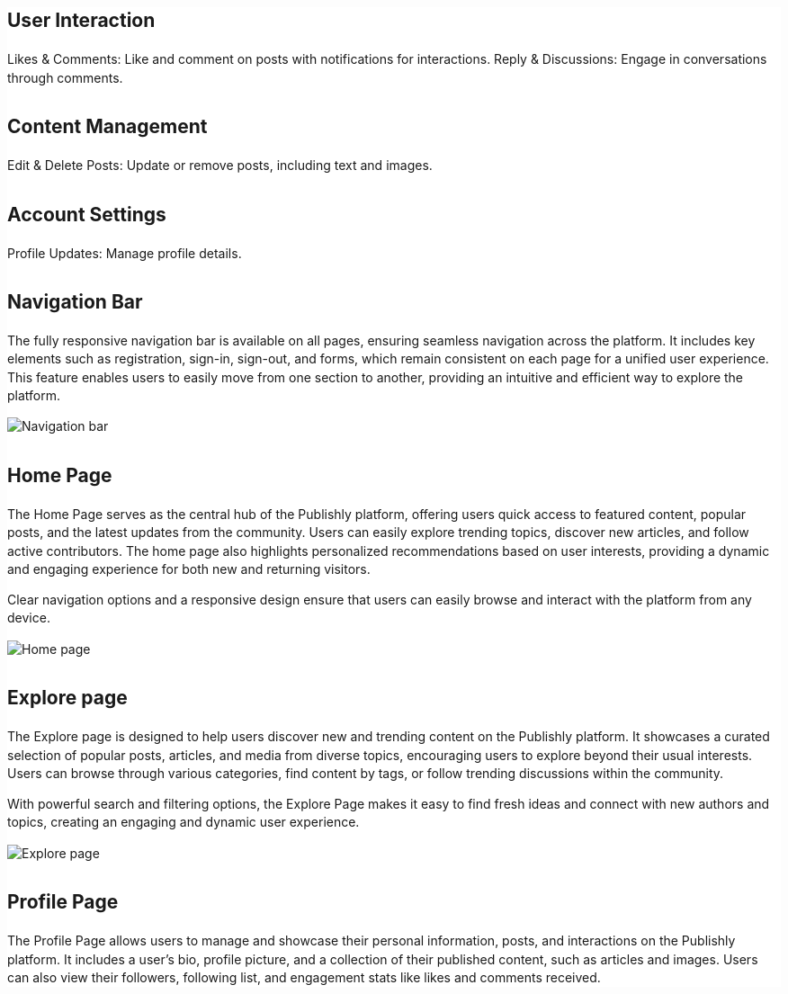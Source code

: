 ## User Interaction

Likes & Comments: Like and comment on posts with notifications for interactions.
Reply & Discussions: Engage in conversations through comments.

## Content Management

Edit & Delete Posts: Update or remove posts, including text and images.

## Account Settings

Profile Updates: Manage profile details.

## Navigation Bar

The fully responsive navigation bar is available on all pages, ensuring seamless navigation across the platform. It includes key elements such as registration, sign-in, sign-out, and forms, which remain consistent on each page for a unified user experience. This feature enables users to easily move from one section to another, providing an intuitive and efficient way to explore the platform.

![Navigation bar](/assets/readme_image/navigation_bar.jpg)

## Home Page

The Home Page serves as the central hub of the Publishly platform, offering users quick access to featured content, popular posts, and the latest updates from the community. Users can easily explore trending topics, discover new articles, and follow active contributors. The home page also highlights personalized recommendations based on user interests, providing a dynamic and engaging experience for both new and returning visitors.

Clear navigation options and a responsive design ensure that users can easily browse and interact with the platform from any device.

![Home page](/assets/readme_image/home_page.jpg)

## Explore page

The Explore page is designed to help users discover new and trending content on the Publishly platform. It showcases a curated selection of popular posts, articles, and media from diverse topics, encouraging users to explore beyond their usual interests. Users can browse through various categories, find content by tags, or follow trending discussions within the community.

With powerful search and filtering options, the Explore Page makes it easy to find fresh ideas and connect with new authors and topics, creating an engaging and dynamic user experience.

![Explore page](/assets/readme_image/gallery_page_1.jpg)

## Profile Page

The Profile Page allows users to manage and showcase their personal information, posts, and interactions on the Publishly platform. It includes a user’s bio, profile picture, and a collection of their published content, such as articles and images. Users can also view their followers, following list, and engagement stats like likes and comments received.
